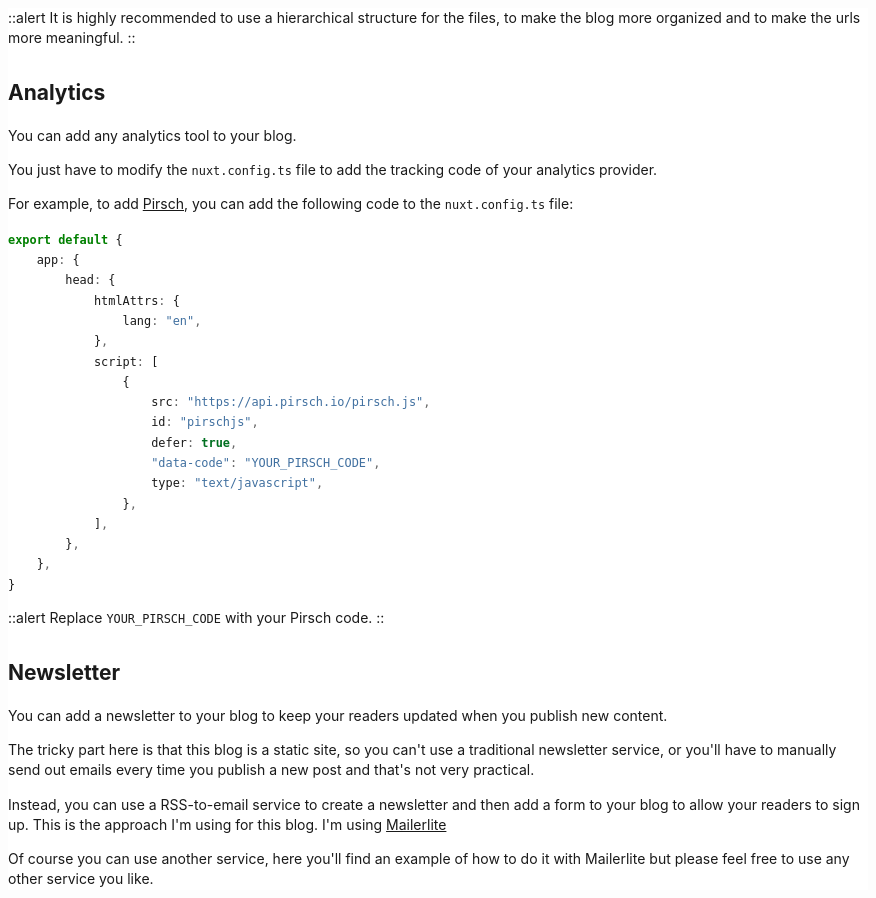::alert
It is highly recommended to use a hierarchical structure for the files, to make the blog more organized and to make the urls more meaningful.
::

## Analytics

You can add any analytics tool to your blog.  

You just have to modify the `nuxt.config.ts` file to add the tracking code of your analytics provider.

For example, to add [Pirsch](https://pirsch.io/), you can add the following code to the `nuxt.config.ts` file:

```typescript
export default {
    app: {
        head: {
            htmlAttrs: {
                lang: "en",
            },
            script: [
                {
                    src: "https://api.pirsch.io/pirsch.js",
                    id: "pirschjs",
                    defer: true,
                    "data-code": "YOUR_PIRSCH_CODE",
                    type: "text/javascript",
                },
            ],
        },
    },
}
```
::alert
Replace `YOUR_PIRSCH_CODE` with your Pirsch code.
::


## Newsletter

You can add a newsletter to your blog to keep your readers updated when you publish new content.

The tricky part here is that this blog is a static site, so you can't use a traditional newsletter service, or you'll have to manually send out emails every time you publish a new post and that's not very practical.

Instead, you can use a RSS-to-email service to create a newsletter and then add a form to your blog to allow your readers to sign up.
This is the approach I'm using for this blog. I'm using [Mailerlite](https://www.mailerlite.com/)

Of course you can use another service, here you'll find an example of how to do it with Mailerlite but please feel free to use any other service you like.
